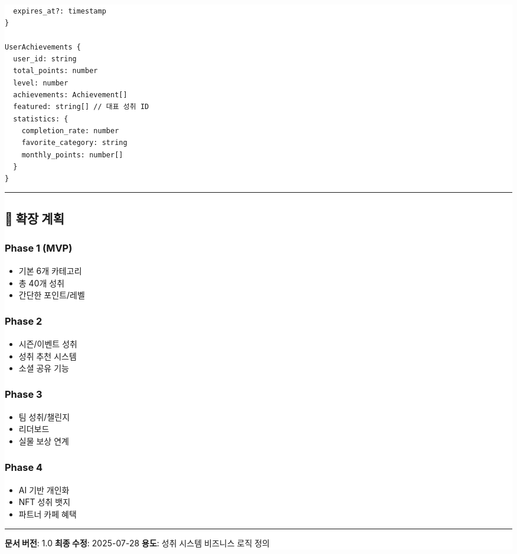 ```
  expires_at?: timestamp
}

UserAchievements {
  user_id: string
  total_points: number
  level: number
  achievements: Achievement[]
  featured: string[] // 대표 성취 ID
  statistics: {
    completion_rate: number
    favorite_category: string
    monthly_points: number[]
  }
}
```

---

## 🚀 확장 계획

### Phase 1 (MVP)
- 기본 6개 카테고리
- 총 40개 성취
- 간단한 포인트/레벨

### Phase 2
- 시즌/이벤트 성취
- 성취 추천 시스템
- 소셜 공유 기능

### Phase 3
- 팀 성취/챌린지
- 리더보드
- 실물 보상 연계

### Phase 4
- AI 기반 개인화
- NFT 성취 뱃지
- 파트너 카페 혜택

---

**문서 버전**: 1.0
**최종 수정**: 2025-07-28
**용도**: 성취 시스템 비즈니스 로직 정의